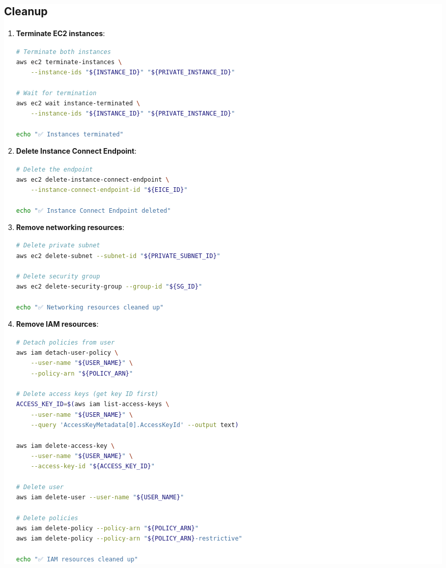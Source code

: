 ## Cleanup

1. **Terminate EC2 instances**:

   ```bash
   # Terminate both instances
   aws ec2 terminate-instances \
       --instance-ids "${INSTANCE_ID}" "${PRIVATE_INSTANCE_ID}"
   
   # Wait for termination
   aws ec2 wait instance-terminated \
       --instance-ids "${INSTANCE_ID}" "${PRIVATE_INSTANCE_ID}"
   
   echo "✅ Instances terminated"
   ```

2. **Delete Instance Connect Endpoint**:

   ```bash
   # Delete the endpoint
   aws ec2 delete-instance-connect-endpoint \
       --instance-connect-endpoint-id "${EICE_ID}"
   
   echo "✅ Instance Connect Endpoint deleted"
   ```

3. **Remove networking resources**:

   ```bash
   # Delete private subnet
   aws ec2 delete-subnet --subnet-id "${PRIVATE_SUBNET_ID}"
   
   # Delete security group
   aws ec2 delete-security-group --group-id "${SG_ID}"
   
   echo "✅ Networking resources cleaned up"
   ```

4. **Remove IAM resources**:

   ```bash
   # Detach policies from user
   aws iam detach-user-policy \
       --user-name "${USER_NAME}" \
       --policy-arn "${POLICY_ARN}"
   
   # Delete access keys (get key ID first)
   ACCESS_KEY_ID=$(aws iam list-access-keys \
       --user-name "${USER_NAME}" \
       --query 'AccessKeyMetadata[0].AccessKeyId' --output text)
   
   aws iam delete-access-key \
       --user-name "${USER_NAME}" \
       --access-key-id "${ACCESS_KEY_ID}"
   
   # Delete user
   aws iam delete-user --user-name "${USER_NAME}"
   
   # Delete policies
   aws iam delete-policy --policy-arn "${POLICY_ARN}"
   aws iam delete-policy --policy-arn "${POLICY_ARN}-restrictive"
   
   echo "✅ IAM resources cleaned up"
   ```
